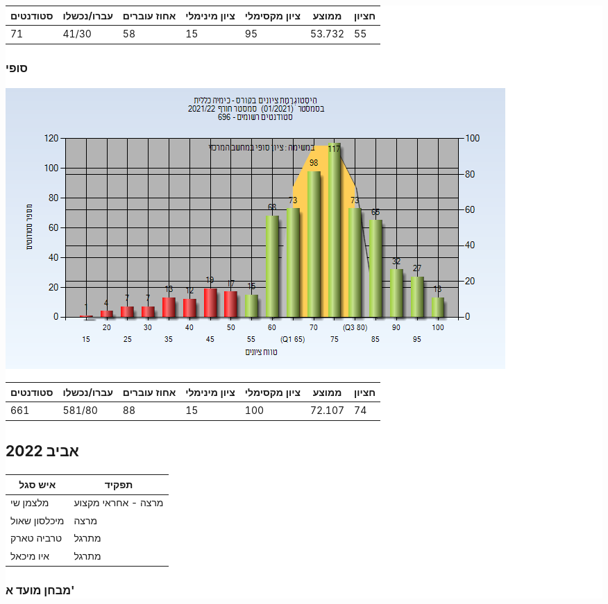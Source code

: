 | סטודנטים | עברו/נכשלו | אחוז עוברים | ציון מינימלי | ציון מקסימלי | ממוצע | חציון |
| ---- | ---- | ---- | ---- | ---- | ---- | ---- |
| 71 | 41/30 | 58 | 15 | 95 | 53.732 | 55 |

<h3 id="202101-Finals">סופי</h3>

![202101 Finals](202101/Finals.png)

| סטודנטים | עברו/נכשלו | אחוז עוברים | ציון מינימלי | ציון מקסימלי | ממוצע | חציון |
| ---- | ---- | ---- | ---- | ---- | ---- | ---- |
| 661 | 581/80 | 88 | 15 | 100 | 72.107 | 74 |

<h2 id="202102">אביב 2022</h2>

| איש סגל | תפקיד |
| ---- | ---- |
| מלצמן שי | מרצה - אחראי מקצוע |
| מיכלסון שאול | מרצה |
| טרביה טארק | מתרגל |
| איו מיכאל | מתרגל |

<h3 id="202102-Exam_A">מבחן מועד א'</h3>
